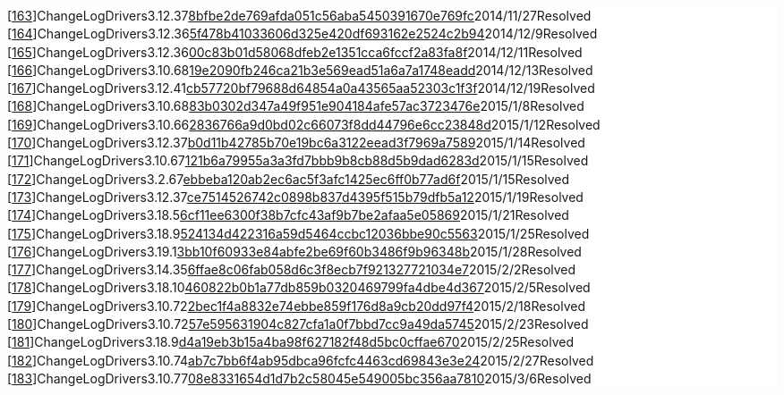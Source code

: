<tr><td>[<a href='#c163'>163</a>]<td>ChangeLog<td>Drivers<td>3.12.37<td><a href='https://git.kernel.org/cgit/linux/kernel/git/torvalds/linux.git/commit/?id=8bfbe2de769afda051c56aba5450391670e769fc'>8bfbe2de769afda051c56aba5450391670e769fc</a><td>2014/11/27<td>Resolved
<tr><td>[<a href='#c164'>164</a>]<td>ChangeLog<td>Drivers<td>3.12.36<td><a href='https://git.kernel.org/cgit/linux/kernel/git/torvalds/linux.git/commit/?id=5f478b41033606d325e420df693162e2524c2b94'>5f478b41033606d325e420df693162e2524c2b94</a><td>2014/12/9<td>Resolved
<tr><td>[<a href='#c165'>165</a>]<td>ChangeLog<td>Drivers<td>3.12.36<td><a href='https://git.kernel.org/cgit/linux/kernel/git/torvalds/linux.git/commit/?id=00c83b01d58068dfeb2e1351cca6fccf2a83fa8f'>00c83b01d58068dfeb2e1351cca6fccf2a83fa8f</a><td>2014/12/11<td>Resolved
<tr><td>[<a href='#c166'>166</a>]<td>ChangeLog<td>Drivers<td>3.10.68<td><a href='https://git.kernel.org/cgit/linux/kernel/git/torvalds/linux.git/commit/?id=19e2090fb246ca21b3e569ead51a6a7a1748eadd'>19e2090fb246ca21b3e569ead51a6a7a1748eadd</a><td>2014/12/13<td>Resolved
<tr><td>[<a href='#c167'>167</a>]<td>ChangeLog<td>Drivers<td>3.12.41<td><a href='https://git.kernel.org/cgit/linux/kernel/git/torvalds/linux.git/commit/?id=cb57720bf79688d64854a0a43565aa52303c1f3f'>cb57720bf79688d64854a0a43565aa52303c1f3f</a><td>2014/12/19<td>Resolved
<tr><td>[<a href='#c168'>168</a>]<td>ChangeLog<td>Drivers<td>3.10.68<td><a href='https://git.kernel.org/cgit/linux/kernel/git/torvalds/linux.git/commit/?id=83b0302d347a49f951e904184afe57ac3723476e'>83b0302d347a49f951e904184afe57ac3723476e</a><td>2015/1/8<td>Resolved
<tr><td>[<a href='#c169'>169</a>]<td>ChangeLog<td>Drivers<td>3.10.66<td><a href='https://git.kernel.org/cgit/linux/kernel/git/torvalds/linux.git/commit/?id=2836766a9d0bd02c66073f8dd44796e6cc23848d'>2836766a9d0bd02c66073f8dd44796e6cc23848d</a><td>2015/1/12<td>Resolved
<tr><td>[<a href='#c170'>170</a>]<td>ChangeLog<td>Drivers<td>3.12.37<td><a href='https://git.kernel.org/cgit/linux/kernel/git/torvalds/linux.git/commit/?id=b0d11b42785b70e19bc6a3122eead3f7969a7589'>b0d11b42785b70e19bc6a3122eead3f7969a7589</a><td>2015/1/14<td>Resolved
<tr><td>[<a href='#c171'>171</a>]<td>ChangeLog<td>Drivers<td>3.10.67<td><a href='https://git.kernel.org/cgit/linux/kernel/git/torvalds/linux.git/commit/?id=121b6a79955a3a3fd7bbb9b8cb88d5b9dad6283d'>121b6a79955a3a3fd7bbb9b8cb88d5b9dad6283d</a><td>2015/1/15<td>Resolved
<tr><td>[<a href='#c172'>172</a>]<td>ChangeLog<td>Drivers<td>3.2.67<td><a href='https://git.kernel.org/cgit/linux/kernel/git/torvalds/linux.git/commit/?id=ebbeba120ab2ec6ac5f3afc1425ec6ff0b77ad6f'>ebbeba120ab2ec6ac5f3afc1425ec6ff0b77ad6f</a><td>2015/1/15<td>Resolved
<tr><td>[<a href='#c173'>173</a>]<td>ChangeLog<td>Drivers<td>3.12.37<td><a href='https://git.kernel.org/cgit/linux/kernel/git/torvalds/linux.git/commit/?id=ce7514526742c0898b837d4395f515b79dfb5a12'>ce7514526742c0898b837d4395f515b79dfb5a12</a><td>2015/1/19<td>Resolved
<tr><td>[<a href='#c174'>174</a>]<td>ChangeLog<td>Drivers<td>3.18.5<td><a href='https://git.kernel.org/cgit/linux/kernel/git/torvalds/linux.git/commit/?id=6cf11ee6300f38b7cfc43af9b7be2afaa5e05869'>6cf11ee6300f38b7cfc43af9b7be2afaa5e05869</a><td>2015/1/21<td>Resolved
<tr><td>[<a href='#c175'>175</a>]<td>ChangeLog<td>Drivers<td>3.18.9<td><a href='https://git.kernel.org/cgit/linux/kernel/git/torvalds/linux.git/commit/?id=524134d422316a59d5464ccbc12036bbe90c5563'>524134d422316a59d5464ccbc12036bbe90c5563</a><td>2015/1/25<td>Resolved
<tr><td>[<a href='#c176'>176</a>]<td>ChangeLog<td>Drivers<td>3.19.1<td><a href='https://git.kernel.org/cgit/linux/kernel/git/torvalds/linux.git/commit/?id=3bb10f60933e84abfe2be69f60b3486f9b96348b'>3bb10f60933e84abfe2be69f60b3486f9b96348b</a><td>2015/1/28<td>Resolved
<tr><td>[<a href='#c177'>177</a>]<td>ChangeLog<td>Drivers<td>3.14.35<td><a href='https://git.kernel.org/cgit/linux/kernel/git/torvalds/linux.git/commit/?id=6ffae8c06fab058d6c3f8ecb7f921327721034e7'>6ffae8c06fab058d6c3f8ecb7f921327721034e7</a><td>2015/2/2<td>Resolved
<tr><td>[<a href='#c178'>178</a>]<td>ChangeLog<td>Drivers<td>3.18.10<td><a href='https://git.kernel.org/cgit/linux/kernel/git/torvalds/linux.git/commit/?id=460822b0b1a77db859b0320469799fa4dbe4d367'>460822b0b1a77db859b0320469799fa4dbe4d367</a><td>2015/2/5<td>Resolved
<tr><td>[<a href='#c179'>179</a>]<td>ChangeLog<td>Drivers<td>3.10.72<td><a href='https://git.kernel.org/cgit/linux/kernel/git/torvalds/linux.git/commit/?id=2bec1f4a8832e74ebbe859f176d8a9cb20dd97f4'>2bec1f4a8832e74ebbe859f176d8a9cb20dd97f4</a><td>2015/2/18<td>Resolved
<tr><td>[<a href='#c180'>180</a>]<td>ChangeLog<td>Drivers<td>3.10.72<td><a href='https://git.kernel.org/cgit/linux/kernel/git/torvalds/linux.git/commit/?id=57e595631904c827cfa1a0f7bbd7cc9a49da5745'>57e595631904c827cfa1a0f7bbd7cc9a49da5745</a><td>2015/2/23<td>Resolved
<tr><td>[<a href='#c181'>181</a>]<td>ChangeLog<td>Drivers<td>3.18.9<td><a href='https://git.kernel.org/cgit/linux/kernel/git/torvalds/linux.git/commit/?id=d4a19eb3b15a4ba98f627182f48d5bc0cffae670'>d4a19eb3b15a4ba98f627182f48d5bc0cffae670</a><td>2015/2/25<td>Resolved
<tr><td>[<a href='#c182'>182</a>]<td>ChangeLog<td>Drivers<td>3.10.74<td><a href='https://git.kernel.org/cgit/linux/kernel/git/torvalds/linux.git/commit/?id=ab7c7bb6f4ab95dbca96fcfc4463cd69843e3e24'>ab7c7bb6f4ab95dbca96fcfc4463cd69843e3e24</a><td>2015/2/27<td>Resolved
<tr><td>[<a href='#c183'>183</a>]<td>ChangeLog<td>Drivers<td>3.10.77<td><a href='https://git.kernel.org/cgit/linux/kernel/git/torvalds/linux.git/commit/?id=08e8331654d1d7b2c58045e549005bc356aa7810'>08e8331654d1d7b2c58045e549005bc356aa7810</a><td>2015/3/6<td>Resolved